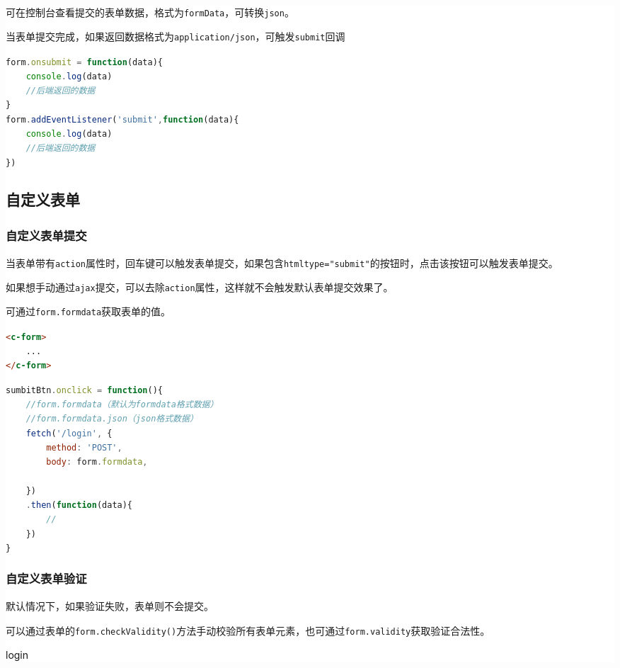 可在控制台查看提交的表单数据，格式为`formData`，可转换`json`。

当表单提交完成，如果返回数据格式为`application/json`，可触发`submit`回调

```js
form.onsubmit = function(data){
    console.log(data)
    //后端返回的数据
}
form.addEventListener('submit',function(data){
    console.log(data)
    //后端返回的数据
})
```

## 自定义表单

### 自定义表单提交

当表单带有`action`属性时，回车键可以触发表单提交，如果包含`htmltype="submit"`的按钮时，点击该按钮可以触发表单提交。

如果想手动通过`ajax`提交，可以去除`action`属性，这样就不会触发默认表单提交效果了。

可通过`form.formdata`获取表单的值。

```html
<c-form>
    ...
</c-form>
```

```js
sumbitBtn.onclick = function(){
    //form.formdata（默认为formdata格式数据）
    //form.formdata.json（json格式数据）
    fetch('/login', {
        method: 'POST',
        body: form.formdata,
        
    })
    .then(function(data){
        //
    })
}
```

### 自定义表单验证

默认情况下，如果验证失败，表单则不会提交。

可以通过表单的`form.checkValidity()`方法手动校验所有表单元素，也可通过`form.validity`获取验证合法性。

<c-form id="form-check">
    <c-form-item legend="user">
        <c-input name="user" required placeholder="user"></c-input>
    </c-form-item>
    <c-form-item legend="password">
        <c-input name="password" required type="password" placeholder="password" minlength="6"></c-input>
    </c-form-item>
    <c-form-item>
        <c-button type="primary" onclick="checkform()">login</c-button>
    </c-form-item>
</c-form>
